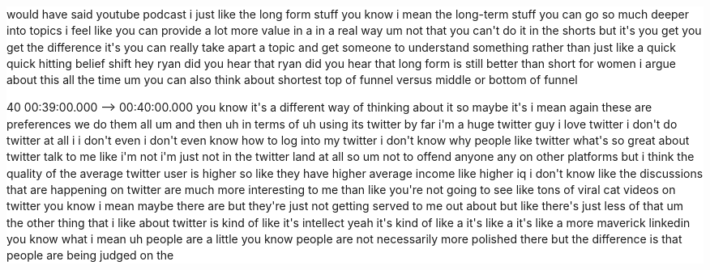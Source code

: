 would have said youtube podcast i just
like the long form stuff you know i mean
the long-term stuff you can go so much
deeper into topics i feel like you can
provide a lot more value in a in a real
way
um
not that you can't do it in the shorts
but it's you get you get the difference
it's you can really take apart a topic
and get someone to understand something
rather than just like a quick quick
hitting belief shift hey ryan did you
hear that
ryan did you hear that long form is
still better than short for women i
argue about this all the time um
you can also think about shortest top of
funnel versus middle or bottom of funnel

40
00:39:00.000 --> 00:40:00.000
you know it's a different way of
thinking about it so maybe it's i mean
again these are preferences we do them
all um and then uh in terms of uh
using its twitter by far i'm a huge
twitter guy i love twitter i don't do
twitter at all i i don't even i don't
even know how to log into my twitter i
don't know why people like twitter
what's so great about twitter talk to me
like i'm not i'm just not in the twitter
land at all
so um
not to offend anyone any on other
platforms but i think the quality of the
average twitter user is higher so like
they have higher average income like
higher iq i don't know like the
discussions that are happening on
twitter are much more interesting to me
than like
you're not going to see like tons of
viral cat videos on twitter you know i
mean maybe there are but they're just
not getting served to me out about but
like there's just less of that
um the other thing that i like about
twitter is
kind of like it's intellect
yeah it's kind of like a it's like a
it's like a more maverick linkedin you
know what i mean uh people are a little
you know people are not necessarily more
polished there but the difference is
that people are being judged on the
